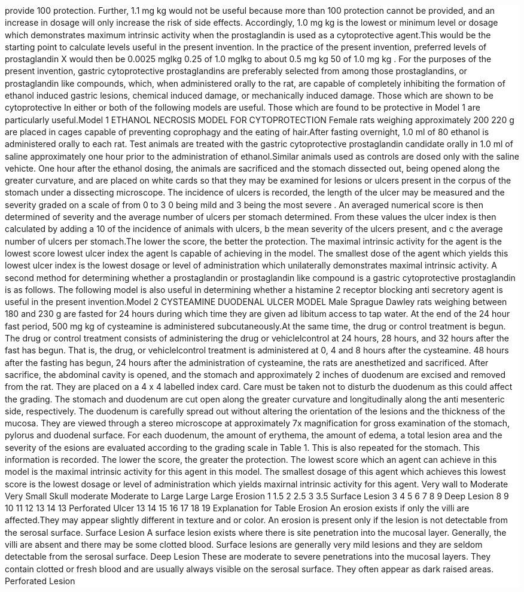 provide 100 protection. Further, 1.1 mg kg would not be useful because more than 100 protection cannot be provided, and an increase in dosage will only increase the risk of side effects. Accordingly, 1.0 mg kg is the lowest or minimum level or dosage which demonstrates maximum intrinsic activity when the prostaglandin is used as a cytoprotective agent.This would be the starting point to calculate levels useful in the present invention. In the practice of the present invention, preferred levels of prostaglandin X would then be 0.0025 mglkg 0.25 of 1.0 mglkg to about 0.5 mg kg 50 of 1.0 mg kg . For the purposes of the present invention, gastric cytoprotective prostaglandins are preferably selected from among those prostaglandins, or prostaglandin like compounds, which, when administered orally to the rat, are capable of completely inhibiting the formation of ethanol induced gastric lesions, chemical induced damage, or mechanically induced damage. Those which are shown to be cytoprotective In either or both of the following models are useful. Those which are found to be protective in Model 1 are particularly useful.Model 1 ETHANOL NECROSIS MODEL FOR CYTOPROTECTION Female rats weighing approximately 200 220 g are placed in cages capable of preventing coprophagy and the eating of hair.After fasting overnight, 1.0 ml of 80 ethanol is administered orally to each rat. Test animals are treated with the gastric cytoprotective prostaglandin candidate orally in 1.0 ml of saline approximately one hour prior to the administration of ethanol.Similar animals used as controls are dosed only with the saline vehicte. One hour after the ethanol dosing, the animals are sacrificed and the stomach dissected out, being opened along the greater curvature, and are placed on white cards so that they may be examined for lesions or ulcers present in the corpus of the stomach under a dissecting microscope. The incidence of ulcers is recorded, the length of the ulcer may be measured and the severity graded on a scale of from 0 to 3 0 being mild and 3 being the most severe . An averaged numerical score is then determined of severity and the average number of ulcers per stomach determined. From these values the ulcer index is then calculated by adding a 10 of the incidence of animals with ulcers, b the mean severity of the ulcers present, and c the average number of ulcers per stomach.The lower the score, the better the protection. The maximal intrinsic activity for the agent is the lowest score lowest ulcer index the agent Is capable of achieving in the model. The smallest dose of the agent which yields this lowest ulcer index is the lowest dosage or level of administration which unilaterally demonstrates maximal intrinsic activity. A second method for determining whether a prostaglandin or prostaglandin like compound is a gastric cytoprotective prostaglandin is as follows. The following model is also useful in determining whether a histamine 2 receptor blocking anti secretory agent is useful in the present invention.Model 2 CYSTEAMINE DUODENAL ULCER MODEL Male Sprague Dawley rats weighing between 180 and 230 g are fasted for 24 hours during which time they are given ad libitum access to tap water. At the end of the 24 hour fast period, 500 mg kg of cysteamine is administered subcutaneously.At the same time, the drug or control treatment is begun. The drug or control treatment consists of administering the drug or vehiclelcontrol at 24 hours, 28 hours, and 32 hours after the fast has begun. That is, the drug, or vehiclelcontrol treatment is administered at 0, 4 and 8 hours after the cysteamine. 48 hours after the fasting has begun, 24 hours after the administration of cysteamine, the rats are anesthetized and sacrificed. After sacrifice, the abdominal cavity is opened, and the stomach and approximately 2 inches of duodenum are excised and removed from the rat. They are placed on a 4 x 4 labelled index card. Care must be taken not to disturb the duodenum as this could affect the grading. The stomach and duodenum are cut open along the greater curvature and longitudinally along the anti mesenteric side, respectively. The duodenum is carefully spread out without altering the orientation of the lesions and the thickness of the mucosa. They are viewed through a stereo microscope at approximately 7x magnification for gross examination of the stomach, pylorus and duodenal surface. For each duodenum, the amount of erythema, the amount of edema, a total lesion area and the severity of the esions are evaluated according to the grading scale in Table 1. This is also repeated for the stomach. This information is recorded. The lower the score, the greater the protection. The lowest score which an agent can achieve in this model is the maximal intrinsic activity for this agent in this model. The smallest dosage of this agent which achieves this lowest score is the lowest dosage or level of administration which yields maxirnal intrinsic activity for this agent. Very wall to Moderate Very Small Skull moderate Moderate to Large Large Large Erosion 1 1.5 2 2.5 3 3.5 Surface Lesion 3 4 5 6 7 8 9 Deep Lesion 8 9 10 11 12 13 14 13 Perforated Ulcer 13 14 15 16 17 18 19 Explanation for Table Erosion An erosion exists if only the villi are affected.They may appear slightly different in texture and or color. An erosion is present only if the lesion is not detectable from the serosal surface. Surface Lesion A surface lesion exists where there is site penetration into the mucosal layer. Generally, the villi are absent and there may be some clotted blood. Surface lesions are generally very mild lesions and they are seldom detectable from the serosal surface. Deep Lesion These are moderate to severe penetrations into the mucosal layers. They contain clotted or fresh blood and are usually always visible on the serosal surface. They often appear as dark raised areas. Perforated Lesion